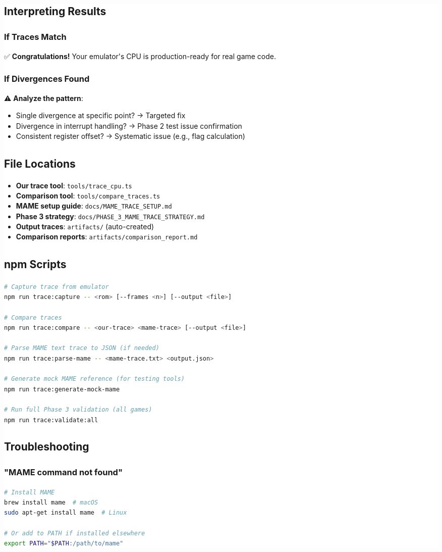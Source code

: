 ## Interpreting Results

### If Traces Match
✅ **Congratulations!** Your emulator's CPU is production-ready for real game code.

### If Divergences Found
⚠️ **Analyze the pattern**:
- Single divergence at specific point? → Targeted fix
- Divergence in interrupt handling? → Phase 2 test issue confirmation
- Consistent register offset? → Systematic issue (e.g., flag calculation)

## File Locations

- **Our trace tool**: `tools/trace_cpu.ts`
- **Comparison tool**: `tools/compare_traces.ts`
- **MAME setup guide**: `docs/MAME_TRACE_SETUP.md`
- **Phase 3 strategy**: `docs/PHASE_3_MAME_TRACE_STRATEGY.md`
- **Output traces**: `artifacts/` (auto-created)
- **Comparison reports**: `artifacts/comparison_report.md`

## npm Scripts

```bash
# Capture trace from emulator
npm run trace:capture -- <rom> [--frames <n>] [--output <file>]

# Compare traces
npm run trace:compare -- <our-trace> <mame-trace> [--output <file>]

# Parse MAME text trace to JSON (if needed)
npm run trace:parse-mame -- <mame-trace.txt> <output.json>

# Generate mock MAME reference (for testing tools)
npm run trace:generate-mock-mame

# Run full Phase 3 validation (all games)
npm run trace:validate:all
```

## Troubleshooting

### "MAME command not found"
```bash
# Install MAME
brew install mame  # macOS
sudo apt-get install mame  # Linux

# Or add to PATH if installed elsewhere
export PATH="$PATH:/path/to/mame"
```
